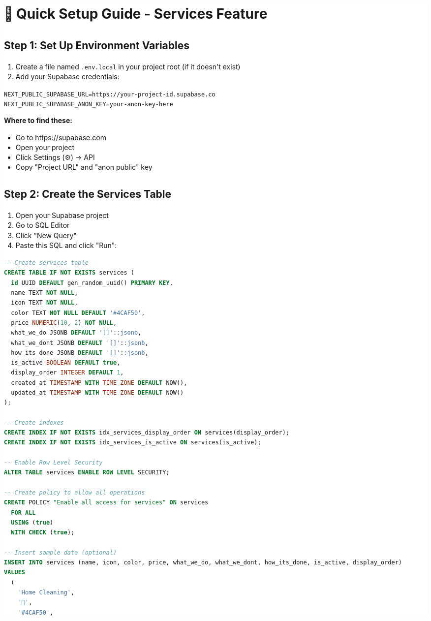 # 🚀 Quick Setup Guide - Services Feature

## Step 1: Set Up Environment Variables

1. Create a file named `.env.local` in your project root (if it doesn't exist)
2. Add your Supabase credentials:

```env
NEXT_PUBLIC_SUPABASE_URL=https://your-project-id.supabase.co
NEXT_PUBLIC_SUPABASE_ANON_KEY=your-anon-key-here
```

**Where to find these:**

- Go to https://supabase.com
- Open your project
- Click Settings (⚙️) → API
- Copy "Project URL" and "anon public" key

## Step 2: Create the Services Table

1. Open your Supabase project
2. Go to SQL Editor
3. Click "New Query"
4. Paste this SQL and click "Run":

```sql
-- Create services table
CREATE TABLE IF NOT EXISTS services (
  id UUID DEFAULT gen_random_uuid() PRIMARY KEY,
  name TEXT NOT NULL,
  icon TEXT NOT NULL,
  color TEXT NOT NULL DEFAULT '#4CAF50',
  price NUMERIC(10, 2) NOT NULL,
  what_we_do JSONB DEFAULT '[]'::jsonb,
  what_we_dont JSONB DEFAULT '[]'::jsonb,
  how_its_done JSONB DEFAULT '[]'::jsonb,
  is_active BOOLEAN DEFAULT true,
  display_order INTEGER DEFAULT 1,
  created_at TIMESTAMP WITH TIME ZONE DEFAULT NOW(),
  updated_at TIMESTAMP WITH TIME ZONE DEFAULT NOW()
);

-- Create indexes
CREATE INDEX IF NOT EXISTS idx_services_display_order ON services(display_order);
CREATE INDEX IF NOT EXISTS idx_services_is_active ON services(is_active);

-- Enable Row Level Security
ALTER TABLE services ENABLE ROW LEVEL SECURITY;

-- Create policy to allow all operations
CREATE POLICY "Enable all access for services" ON services
  FOR ALL
  USING (true)
  WITH CHECK (true);

-- Insert sample data (optional)
INSERT INTO services (name, icon, color, price, what_we_do, what_we_dont, how_its_done, is_active, display_order)
VALUES
  (
    'Home Cleaning',
    '🧹',
    '#4CAF50',
```